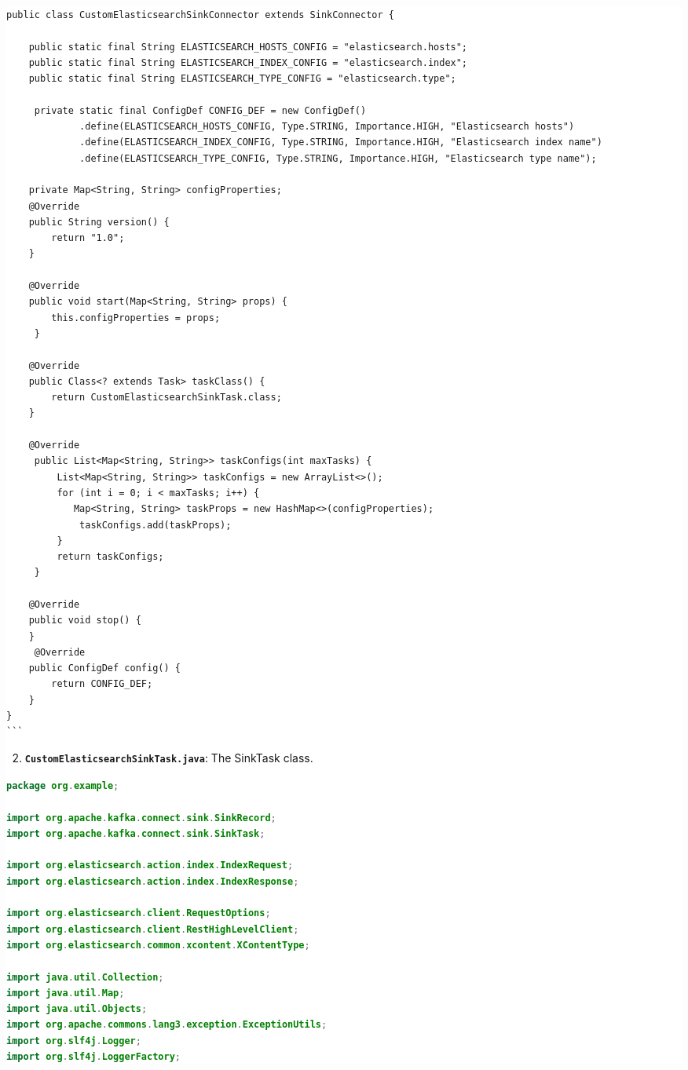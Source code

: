     public class CustomElasticsearchSinkConnector extends SinkConnector {

        public static final String ELASTICSEARCH_HOSTS_CONFIG = "elasticsearch.hosts";
        public static final String ELASTICSEARCH_INDEX_CONFIG = "elasticsearch.index";
        public static final String ELASTICSEARCH_TYPE_CONFIG = "elasticsearch.type";

         private static final ConfigDef CONFIG_DEF = new ConfigDef()
                 .define(ELASTICSEARCH_HOSTS_CONFIG, Type.STRING, Importance.HIGH, "Elasticsearch hosts")
                 .define(ELASTICSEARCH_INDEX_CONFIG, Type.STRING, Importance.HIGH, "Elasticsearch index name")
                 .define(ELASTICSEARCH_TYPE_CONFIG, Type.STRING, Importance.HIGH, "Elasticsearch type name");

        private Map<String, String> configProperties;
        @Override
        public String version() {
            return "1.0";
        }

        @Override
        public void start(Map<String, String> props) {
            this.configProperties = props;
         }

        @Override
        public Class<? extends Task> taskClass() {
            return CustomElasticsearchSinkTask.class;
        }

        @Override
         public List<Map<String, String>> taskConfigs(int maxTasks) {
             List<Map<String, String>> taskConfigs = new ArrayList<>();
             for (int i = 0; i < maxTasks; i++) {
                Map<String, String> taskProps = new HashMap<>(configProperties);
                 taskConfigs.add(taskProps);
             }
             return taskConfigs;
         }

        @Override
        public void stop() {
        }
         @Override
        public ConfigDef config() {
            return CONFIG_DEF;
        }
    }
    ```

2.  **`CustomElasticsearchSinkTask.java`**: The SinkTask class.
```java
package org.example;

import org.apache.kafka.connect.sink.SinkRecord;
import org.apache.kafka.connect.sink.SinkTask;

import org.elasticsearch.action.index.IndexRequest;
import org.elasticsearch.action.index.IndexResponse;

import org.elasticsearch.client.RequestOptions;
import org.elasticsearch.client.RestHighLevelClient;
import org.elasticsearch.common.xcontent.XContentType;

import java.util.Collection;
import java.util.Map;
import java.util.Objects;
import org.apache.commons.lang3.exception.ExceptionUtils;
import org.slf4j.Logger;
import org.slf4j.LoggerFactory;
```